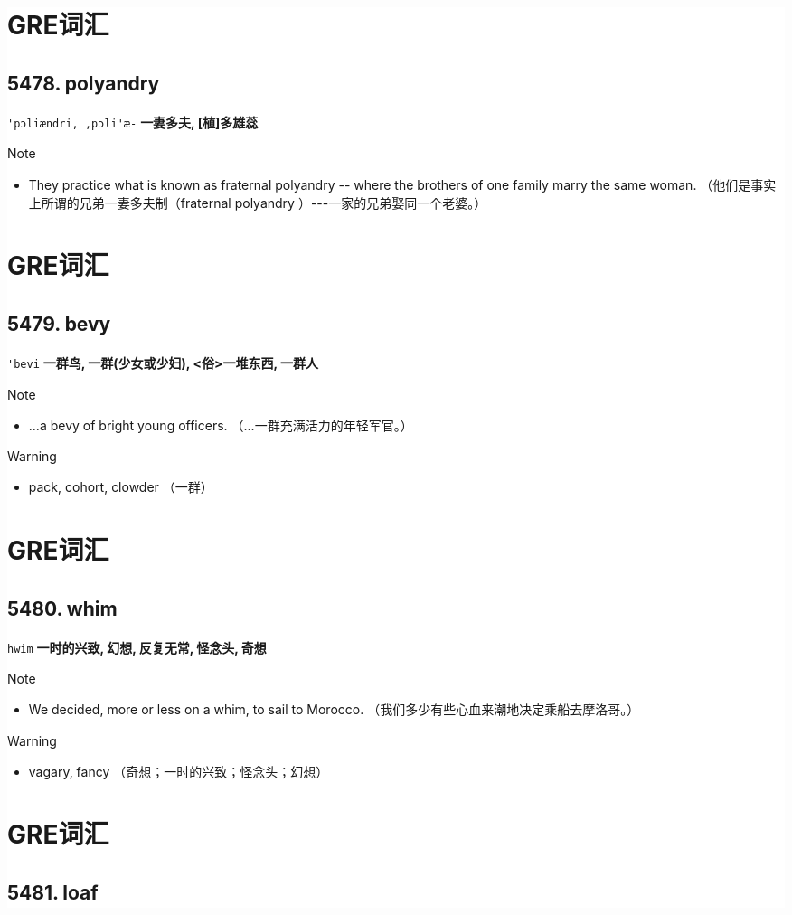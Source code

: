 # GRE词汇

## 5478. polyandry

`'pɔliændri, ,pɔli'æ-`  **一妻多夫, [植]多雄蕊**

> [!NOTE]
>
> - They practice what is known as fraternal polyandry -- where the brothers of one family marry the same woman. （他们是事实上所谓的兄弟一妻多夫制（fraternal polyandry ）---一家的兄弟娶同一个老婆。）
>

# GRE词汇

## 5479. bevy

`'bevi`  **一群鸟, 一群(少女或少妇), <俗>一堆东西, 一群人**

> [!NOTE]
>
> - ...a bevy of bright young officers. （...一群充满活力的年轻军官。）
>

> [!WARNING]
>
> - pack, cohort, clowder （一群）
>

# GRE词汇

## 5480. whim

`hwim`  **一时的兴致, 幻想, 反复无常, 怪念头, 奇想**

> [!NOTE]
>
> - We decided, more or less on a whim, to sail to Morocco. （我们多少有些心血来潮地决定乘船去摩洛哥。）
>

> [!WARNING]
>
> - vagary, fancy （奇想；一时的兴致；怪念头；幻想）
>

# GRE词汇

## 5481. loaf
